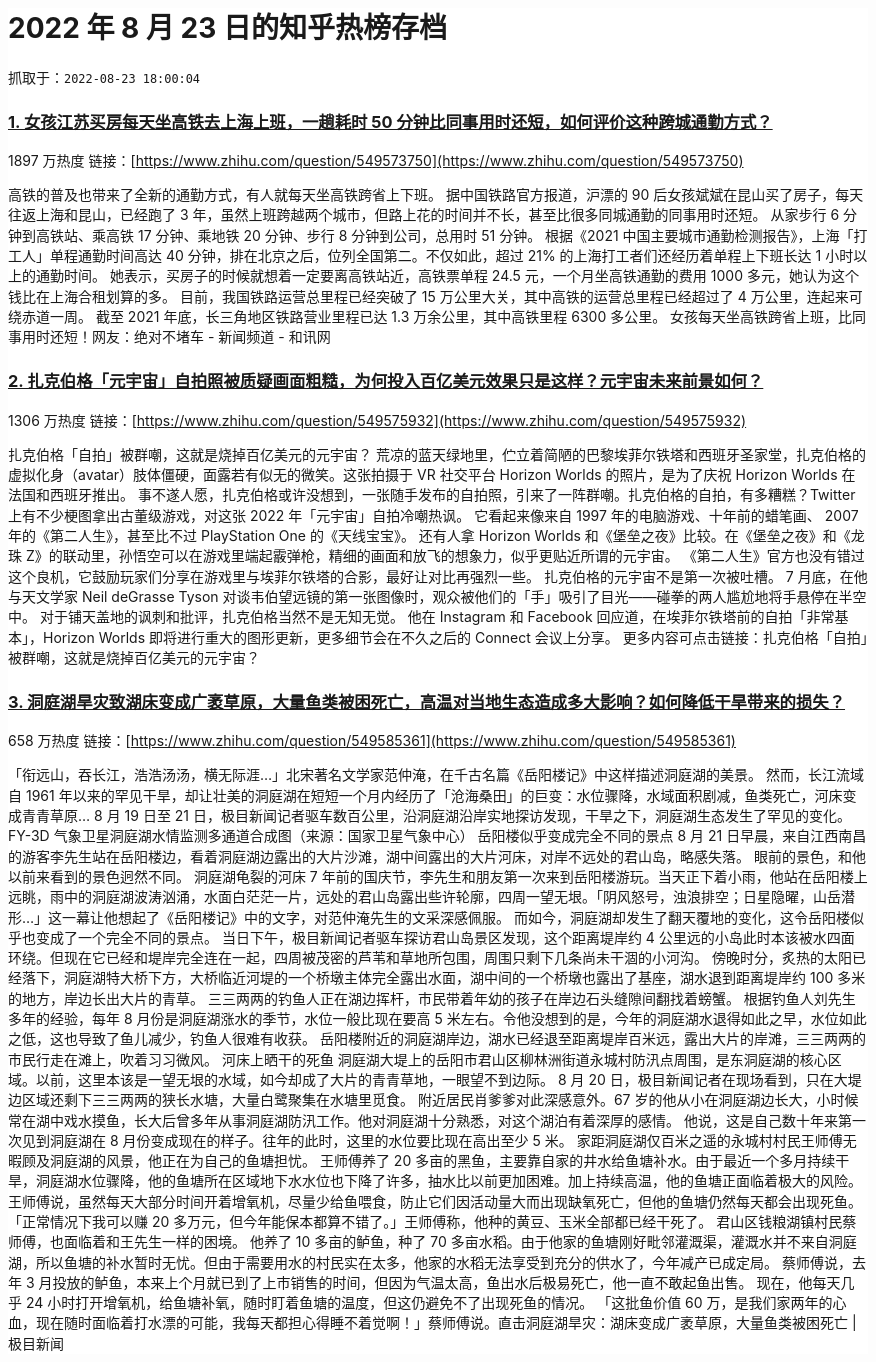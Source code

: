 # 2022 年 8 月 23 日的知乎热榜存档

抓取于：`2022-08-23 18:00:04`

### [1. 女孩江苏买房每天坐高铁去上海上班，一趟耗时 50 分钟比同事用时还短，如何评价这种跨城通勤方式？](https://www.zhihu.com/question/549573750)
1897 万热度 链接：[https://www.zhihu.com/question/549573750](https://www.zhihu.com/question/549573750)

高铁的普及也带来了全新的通勤方式，有人就每天坐高铁跨省上下班。 据中国铁路官方报道，沪漂的 90 后女孩斌斌在昆山买了房子，每天往返上海和昆山，已经跑了 3 年，虽然上班跨越两个城市，但路上花的时间并不长，甚至比很多同城通勤的同事用时还短。 从家步行 6 分钟到高铁站、乘高铁 17 分钟、乘地铁 20 分钟、步行 8 分钟到公司，总用时 51 分钟。 根据《2021 中国主要城市通勤检测报告》，上海「打工人」单程通勤时间高达 40 分钟，排在北京之后，位列全国第二。不仅如此，超过 21% 的上海打工者们还经历着单程上下班长达 1 小时以上的通勤时间。 她表示，买房子的时候就想着一定要离高铁站近，高铁票单程 24.5 元，一个月坐高铁通勤的费用 1000 多元，她认为这个钱比在上海合租划算的多。 目前，我国铁路运营总里程已经突破了 15 万公里大关，其中高铁的运营总里程已经超过了 4 万公里，连起来可绕赤道一周。 截至 2021 年底，长三角地区铁路营业里程已达 1.3 万余公里，其中高铁里程 6300 多公里。 女孩每天坐高铁跨省上班，比同事用时还短！网友：绝对不堵车 - 新闻频道 - 和讯网

### [2. 扎克伯格「元宇宙」自拍照被质疑画面粗糙，为何投入百亿美元效果只是这样？元宇宙未来前景如何？](https://www.zhihu.com/question/549575932)
1306 万热度 链接：[https://www.zhihu.com/question/549575932](https://www.zhihu.com/question/549575932)

扎克伯格「自拍」被群嘲，这就是烧掉百亿美元的元宇宙？ 荒凉的蓝天绿地里，伫立着简陋的巴黎埃菲尔铁塔和西班牙圣家堂，扎克伯格的虚拟化身（avatar）肢体僵硬，面露若有似无的微笑。这张拍摄于 VR 社交平台 Horizon Worlds 的照片，是为了庆祝 Horizon Worlds 在法国和西班牙推出。 事不遂人愿，扎克伯格或许没想到，一张随手发布的自拍照，引来了一阵群嘲。扎克伯格的自拍，有多糟糕？Twitter 上有不少梗图拿出古董级游戏，对这张 2022 年「元宇宙」自拍冷嘲热讽。 它看起来像来自 1997 年的电脑游戏、十年前的蜡笔画、 2007 年的《第二人生》，甚至比不过 PlayStation One 的《天线宝宝》。 还有人拿 Horizon Worlds 和《堡垒之夜》比较。在《堡垒之夜》和《龙珠 Z》的联动里，孙悟空可以在游戏里端起霰弹枪，精细的画面和放飞的想象力，似乎更贴近所谓的元宇宙。 《第二人生》官方也没有错过这个良机，它鼓励玩家们分享在游戏里与埃菲尔铁塔的合影，最好让对比再强烈一些。 扎克伯格的元宇宙不是第一次被吐槽。 7 月底，在他与天文学家 Neil deGrasse Tyson 对谈韦伯望远镜的第一张图像时，观众被他们的「手」吸引了目光——碰拳的两人尴尬地将手悬停在半空中。 对于铺天盖地的讽刺和批评，扎克伯格当然不是无知无觉。 他在 Instagram 和 Facebook 回应道，在埃菲尔铁塔前的自拍「非常基本」，Horizon Worlds 即将进行重大的图形更新，更多细节会在不久之后的 Connect 会议上分享。 更多内容可点击链接：扎克伯格「自拍」被群嘲，这就是烧掉百亿美元的元宇宙？

### [3. 洞庭湖旱灾致湖床变成广袤草原，大量鱼类被困死亡，高温对当地生态造成多大影响？如何降低干旱带来的损失？](https://www.zhihu.com/question/549585361)
658 万热度 链接：[https://www.zhihu.com/question/549585361](https://www.zhihu.com/question/549585361)

「衔远山，吞长江，浩浩汤汤，横无际涯…」北宋著名文学家范仲淹，在千古名篇《岳阳楼记》中这样描述洞庭湖的美景。 然而，长江流域自 1961 年以来的罕见干旱，却让壮美的洞庭湖在短短一个月内经历了「沧海桑田」的巨变：水位骤降，水域面积剧减，鱼类死亡，河床变成青青草原… 8 月 19 日至 21 日，极目新闻记者驱车数百公里，沿洞庭湖沿岸实地探访发现，干旱之下，洞庭湖生态发生了罕见的变化。 FY-3D 气象卫星洞庭湖水情监测多通道合成图（来源：国家卫星气象中心） 岳阳楼似乎变成完全不同的景点 8 月 21 日早晨，来自江西南昌的游客李先生站在岳阳楼边，看着洞庭湖边露出的大片沙滩，湖中间露出的大片河床，对岸不远处的君山岛，略感失落。 眼前的景色，和他以前来看到的景色迥然不同。 洞庭湖龟裂的河床 7 年前的国庆节，李先生和朋友第一次来到岳阳楼游玩。当天正下着小雨，他站在岳阳楼上远眺，雨中的洞庭湖波涛汹涌，水面白茫茫一片，远处的君山岛露出些许轮廓，四周一望无垠。「阴风怒号，浊浪排空；日星隐曜，山岳潜形…」这一幕让他想起了《岳阳楼记》中的文字，对范仲淹先生的文采深感佩服。 而如今，洞庭湖却发生了翻天覆地的变化，这令岳阳楼似乎也变成了一个完全不同的景点。 当日下午，极目新闻记者驱车探访君山岛景区发现，这个距离堤岸约 4 公里远的小岛此时本该被水四面环绕。但现在它已经和堤岸完全连在一起，四周被茂密的芦苇和草地所包围，周围只剩下几条尚未干涸的小河沟。 傍晚时分，炙热的太阳已经落下，洞庭湖特大桥下方，大桥临近河堤的一个桥墩主体完全露出水面，湖中间的一个桥墩也露出了基座，湖水退到距离堤岸约 100 多米的地方，岸边长出大片的青草。 三三两两的钓鱼人正在湖边挥杆，市民带着年幼的孩子在岸边石头缝隙间翻找着螃蟹。 根据钓鱼人刘先生多年的经验，每年 8 月份是洞庭湖涨水的季节，水位一般比现在要高 5 米左右。令他没想到的是，今年的洞庭湖水退得如此之早，水位如此之低，这也导致了鱼儿减少，钓鱼人很难有收获。 岳阳楼附近的洞庭湖岸边，湖水已经退至距离堤岸百米远，露出大片的岸滩，三三两两的市民行走在滩上，吹着习习微风。 河床上晒干的死鱼 洞庭湖大堤上的岳阳市君山区柳林洲街道永城村防汛点周围，是东洞庭湖的核心区域。以前，这里本该是一望无垠的水域，如今却成了大片的青青草地，一眼望不到边际。 8 月 20 日，极目新闻记者在现场看到，只在大堤边区域还剩下三三两两的狭长水塘，大量白鹭聚集在水塘里觅食。 附近居民肖爹爹对此深感意外。67 岁的他从小在洞庭湖边长大，小时候常在湖中戏水摸鱼，长大后曾多年从事洞庭湖防汛工作。他对洞庭湖十分熟悉，对这个湖泊有着深厚的感情。 他说，这是自己数十年来第一次见到洞庭湖在 8 月份变成现在的样子。往年的此时，这里的水位要比现在高出至少 5 米。 家距洞庭湖仅百米之遥的永城村村民王师傅无暇顾及洞庭湖的风景，他正在为自己的鱼塘担忧。 王师傅养了 20 多亩的黑鱼，主要靠自家的井水给鱼塘补水。由于最近一个多月持续干旱，洞庭湖水位骤降，他的鱼塘所在区域地下水水位也下降了许多，抽水比以前更加困难。加上持续高温，他的鱼塘正面临着极大的风险。 王师傅说，虽然每天大部分时间开着增氧机，尽量少给鱼喂食，防止它们因活动量大而出现缺氧死亡，但他的鱼塘仍然每天都会出现死鱼。 「正常情况下我可以赚 20 多万元，但今年能保本都算不错了。」王师傅称，他种的黄豆、玉米全部都已经干死了。 君山区钱粮湖镇村民蔡师傅，也面临着和王先生一样的困境。 他养了 10 多亩的鲈鱼，种了 70 多亩水稻。由于他家的鱼塘刚好毗邻灌溉渠，灌溉水并不来自洞庭湖，所以鱼塘的补水暂时无忧。但由于需要用水的村民实在太多，他家的水稻无法享受到充分的供水了，今年减产已成定局。 蔡师傅说，去年 3 月投放的鲈鱼，本来上个月就已到了上市销售的时间，但因为气温太高，鱼出水后极易死亡，他一直不敢起鱼出售。 现在，他每天几乎 24 小时打开增氧机，给鱼塘补氧，随时盯着鱼塘的温度，但这仍避免不了出现死鱼的情况。 「这批鱼价值 60 万，是我们家两年的心血，现在随时面临着打水漂的可能，我每天都担心得睡不着觉啊！」蔡师傅说。直击洞庭湖旱灾：湖床变成广袤草原，大量鱼类被困死亡 | 极目新闻

